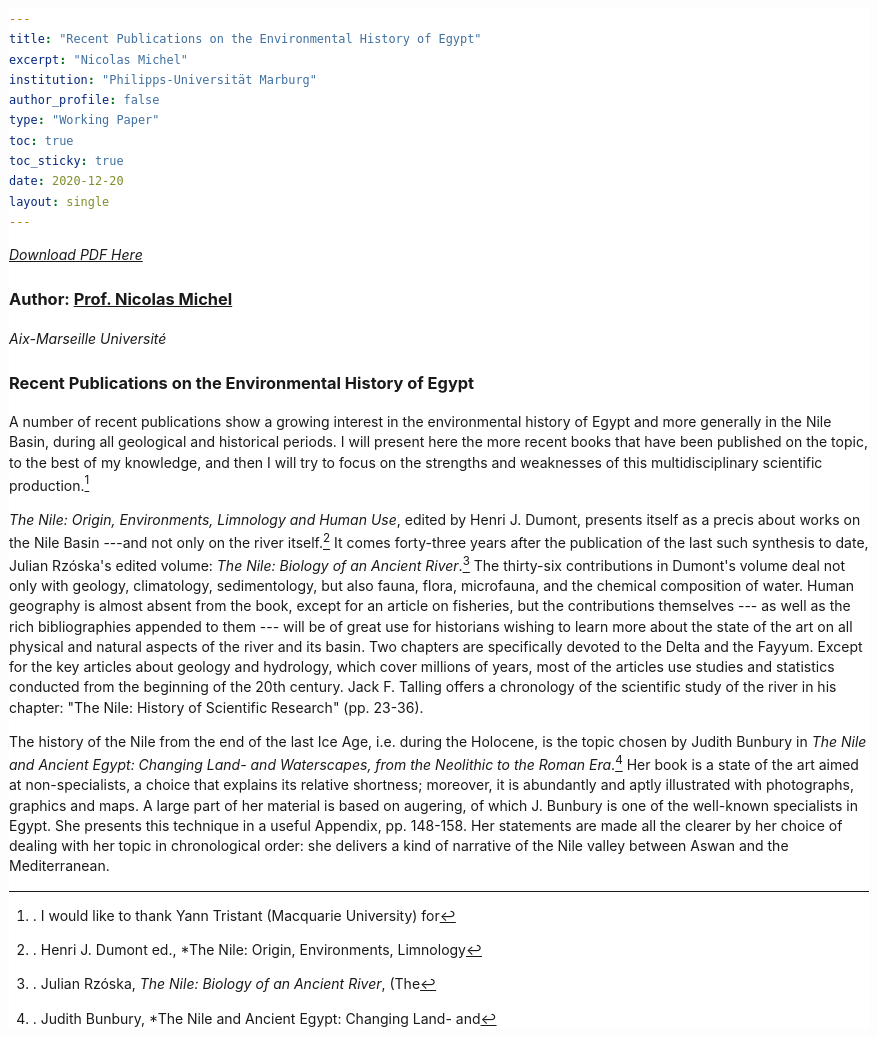 ```yaml
---
title: "Recent Publications on the Environmental History of Egypt"
excerpt: "Nicolas Michel"
institution: "Philipps-Universität Marburg"
author_profile: false
type: "Working Paper"
toc: true
toc_sticky: true
date: 2020-12-20
layout: single
---
```



[*Download PDF Here*](https://www.egylandscape.org/papers/December2020_Michel_WorkingPaper.pdf)

### Author: [Prof. Nicolas Michel](https://www.egylandscape.org/members/NicolasMichel/)
*Aix-Marseille Université*

### Recent Publications on the Environmental History of Egypt

A number of recent publications show a growing interest in the
environmental history of Egypt and more generally in the Nile Basin,
during all geological and historical periods. I will present here the
more recent books that have been published on the topic, to the best of
my knowledge, and then I will try to focus on the strengths and
weaknesses of this multidisciplinary scientific production.[^1]

*The Nile: Origin, Environments, Limnology and Human Use*, edited by
Henri J. Dumont, presents itself as a precis about works on the Nile
Basin ---and not only on the river itself.[^2] It comes forty-three
years after the publication of the last such synthesis to date, Julian
Rzóska's edited volume: *The Nile: Biology of an Ancient River*.[^3] The
thirty-six contributions in Dumont's volume deal not only with geology,
climatology, sedimentology, but also fauna, flora, microfauna, and the
chemical composition of water. Human geography is almost absent from the
book, except for an article on fisheries, but the contributions
themselves --- as well as the rich bibliographies appended to them ---
will be of great use for historians wishing to learn more about the
state of the art on all physical and natural aspects of the river and
its basin. Two chapters are specifically devoted to the Delta and the
Fayyum. Except for the key articles about geology and hydrology, which
cover millions of years, most of the articles use studies and statistics
conducted from the beginning of the 20th century. Jack F. Talling offers
a chronology of the scientific study of the river in his chapter: "The
Nile: History of Scientific Research" (pp. 23-36).

The history of the Nile from the end of the last Ice Age, i.e. during
the Holocene, is the topic chosen by Judith Bunbury in *The Nile and
Ancient Egypt: Changing Land- and Waterscapes, from the Neolithic to the
Roman Era*.[^4] Her book is a state of the art aimed at non-specialists,
a choice that explains its relative shortness; moreover, it is
abundantly and aptly illustrated with photographs, graphics and maps. A
large part of her material is based on augering, of which J. Bunbury is
one of the well-known specialists in Egypt. She presents this technique
in a useful Appendix, pp. 148-158. Her statements are made all the
clearer by her choice of dealing with her topic in chronological order:
she delivers a kind of narrative of the Nile valley between Aswan and
the Mediterranean.


[^1]: . I would like to thank Yann Tristant (Macquarie University) for
[^2]: . Henri J. Dumont ed., *The Nile: Origin, Environments, Limnology
[^3]: . Julian Rzóska, *The Nile: Biology of an Ancient River*, (The
[^4]: . Judith Bunbury, *The Nile and Ancient Egypt: Changing Land- and
[^5]: . Yann Tristant & Matthieu Ghilardi, eds., *Landscape Archaeology:
[^6]: . Yann Tristant & Matthieu Ghilardi, eds., "Charting Holocene
[^7]: . Harco Willems & Jan-Michael Dahms eds., *The Nile: Natural and
[^8]: . Claire J. Malleson, *The Fayum Landscape: Ten Thousand Years of
[^9]: . Katherine Blouin, *Triangular Landscapes: Environment, Society,
[^10]: . Bunbury, *The Nile and Ancient Egypt*, p. 58.
[^11]: . G. Sestini, "Implications of Climate Change for the Nile
[^12]: . Bunbury, *The Nile and Ancient Egypt*, fig. 2.3 on p. 17.
[^13]: . P.A. Mayewski et al., "Holocene Climate Variability,"
[^14]: . P.M. Lourenço Gonçalves, *Landscape and Environmental Changes
[^15]: . A. Foucault and D.J. Stanley, "Late Quaternary Paleoclimatic
[^16]: . Pierre Camberlain, "Nile Basin Climates," in Henri J. Dumont,
[^17]: . Hervé Tronchére, et al., "Geoarchaeology of an Ancient Fluvial
[^18]: . P.M. Lourenço Gonçalves, *Landscape and Environmental Changes
[^19]: . John P. Cooper, *The Medieval Nile: Route, Navigation, and
[^20]: . P.M. Lourenço Gonçalves, *Landscape and Environmental Changes
[^21]: . Ibid., pp. 243-245.
[^22]: . Bunbury, *The Nile and Ancient Egypt*.
[^23]: . Alison L. Gascoigne, ed., *The Island of Tinnis: A Postmortem*,
[^24]: . Willem Toonen, "Holocene Development of the Interconnected
[^25]: . Katy Lutley and Judith Bunbury, "The Nile on the Move,"
[^26]: . Ghislaine Alleaume, "Les systèmes hydrauliques de l'Égypte
[^27]: . Harco Willems, Hanne Creylman, Véronique de Laet & Gert
[^28]: . Lennart Strömquist & Ake Engsheden, "An Integrated Study